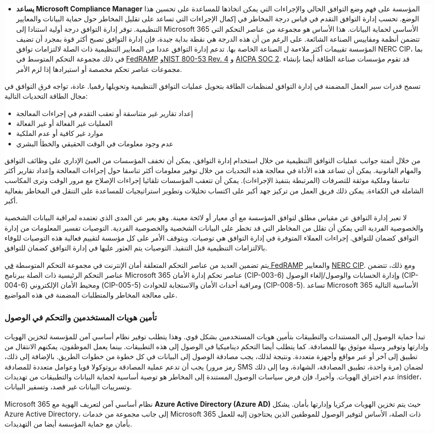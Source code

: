 - **يساعد Microsoft Compliance Manager** المؤسسة على فهم وضع التوافق الحالي والإجراءات التي يمكن اتخاذها للمساعدة على تحسين هذا الوضع. تحسب إدارة التوافق التقدم في قياس درجة المخاطر في إكمال الإجراءات التي تساعد على تقليل المخاطر حول حماية البيانات والمعايير التنظيمية. توفر إدارة التوافق درجة أولية استنادا إلى Microsoft 365 الأساسي لحماية البيانات. هذا الأساس هو مجموعة من عناصر التحكم التي تتضمن أنظمة ومقاييس الصناعة الشائعة. على الرغم من أن هذه الدرجة هي نقطة بداية جيدة، فإن إدارة التوافق تصبح أكثر قوة بمجرد أن تضيف المؤسسة تقييمات أكثر ملاءمة ل الصناعة الخاصة بها. تدعم إدارة التوافق عددا من المعايير التنظيمية ذات الصلة لالتزامات توافق NERC CIP، بما في ذلك مجموعة التحكم المتوسط في [FedRAMP](https://www.fedramp.gov/documents/) [وNIST 800-53 Rev. 4](https://go.microsoft.com/fwlink/?linkid=2109075) و [AICPA SOC 2](https://go.microsoft.com/fwlink/?linkid=2115184). قد تقوم مؤسسات صناعة الطاقة أيضا بإنشاء مجموعات عناصر تحكم مخصصة أو استيرادها إذا لزم الأمر.

تسمح قدرات سير العمل المضمنة في إدارة التوافق لمنظمات الطاقة بتحويل عمليات التوافق التنظيمية وتحويلها رقميا. عادة، تواجه فرق التوافق في مجال الطاقة التحديات التالية:
- إعداد تقارير غير متناسقة أو تعقب التقدم في إجراءات المعالجة
- العمليات غير الفعالة أو غير الفعالة
- موارد غير كافية أو عدم الملكية
- عدم وجود معلومات في الوقت الحقيقي والخطأ البشري

من خلال أتمتة جوانب عمليات التوافق التنظيمية من خلال استخدام إدارة التوافق، يمكن أن تخفف المؤسسات من العبئ الإداري على وظائف التوافق والمهام القانونية. يمكن أن تساعد هذه الأداة في معالجة هذه التحديات من خلال توفير معلومات أكثر تناسقا حول إجراءات المعالجة وإعداد تقارير أكثر تناسقا وملكية موثقة للتصرفات (المرتبطة بتنفيذ الإجراءات). يمكن أن تتعقب المؤسسات تلقائيا إجراءات الإصلاح مع مرور الوقت وترى المكاسب الشاملة في الكفاءة. يمكن ذلك فريق العمل من تركيز جهد أكبر على اكتساب تحليلات وتطوير استراتيجيات للمساعدة على التنقل في المخاطر بفعالية أكبر.

لا تعبر إدارة التوافق عن مقياس مطلق لتوافق المؤسسة مع أي معيار أو لائحة معينة. وهو يعبر عن المدى الذي تعتمده لمراقبة البيانات الشخصية والخصوصية الفردية التي يمكن أن تقلل من المخاطر التي قد تخطر على البيانات الشخصية والخصوصية الفردية. التوصيات تفسير المعلومات من إدارة التوافق كضمان للتوافق. إجراءات العملاء المتوفرة في إدارة التوافق هي توصيات. ويتوقف الأمر على كل مؤسسة لتقييم فعالية هذه التوصيات للوفاء بالالتزامات التنظيمية قبل التنفيذ. التوصيات يتم العثور عليها في إدارة التوافق كضمان للتوافق.

يتم تضمين العديد من عناصر التحكم المتعلقة أمان الإنترنت في مجموعة التحكم المتوسطة [في FedRAMP](https://www.fedramp.gov/documents/) والمعايير [NERC CIP](https://www.nerc.com/pa/Stand/Pages/CIPStandards.aspx). ومع ذلك، تتضمن عناصر التحكم الرئيسية ذات الصلة ببرنامج Microsoft 365 عناصر تحكم إدارة الأمان (CIP-003-6) وإدارة الحسابات والوصول/إلغاء الوصول (CIP-004-6) ومحيط الأمان الإلكتروني (CIP-005-5) ومراقبة أحداث الأمان والاستجابة للحوادث (CIP-008-5). تساعد Microsoft 365 الأساسية التالية على معالجة المخاطر والمتطلبات المضمنة في هذه المواضيع.

### <a name="secure-user-identities-and-control-access"></a>تأمين هويات المستخدمين والتحكم في الوصول
تبدأ حماية الوصول إلى المستندات والتطبيقات بتأمين هويات المستخدمين بشكل قوي. وهذا يتطلب توفير نظام أساسي آمن للمؤسسة لتخزين الهويات وإدارتها وتوفير وسيلة موثوق بها للمصادقة. كما يتطلب أيضا التحكم ديناميكيا في الوصول إلى هذه التطبيقات. بينما يعمل الموظفون، يمكنهم الانتقال من تطبيق إلى آخر أو عبر مواقع وأجهزة متعددة. ونتيجة لذلك، يجب مصادقة الوصول إلى البيانات في كل خطوة من خطوات الطريق. بالإضافة إلى ذلك، يجب أن تدعم عملية المصادقة بروتوكولا قويا وعوامل متعددة للمصادقة (رمز مرور SMS مرة واحدة، تطبيق المصادقة، الشهادة، وما إلى ذلك) لضمان عدم اختراق الهويات. وأخيرا، فإن فرض سياسات الوصول المستندة إلى المخاطر هو توصية أساسية لحماية البيانات والتطبيقات من تهديدات insider، وتسريبات البيانات غير قصد، وتسفير البيانات.

Microsoft 365 نظام أساسي آمن لتعريف الهوية مع **Azure Active Directory (Azure AD)** حيث يتم تخزين الهويات مركزيا وإدارتها بأمان. يشكل Azure Active Directory، إلى جانب مجموعة من خدمات Microsoft 365 ذات الصلة، الأساس لتوفير الوصول للموظفين الذين يحتاجون إليه للعمل بأمان مع حماية المؤسسة أيضا من التهديدات.
